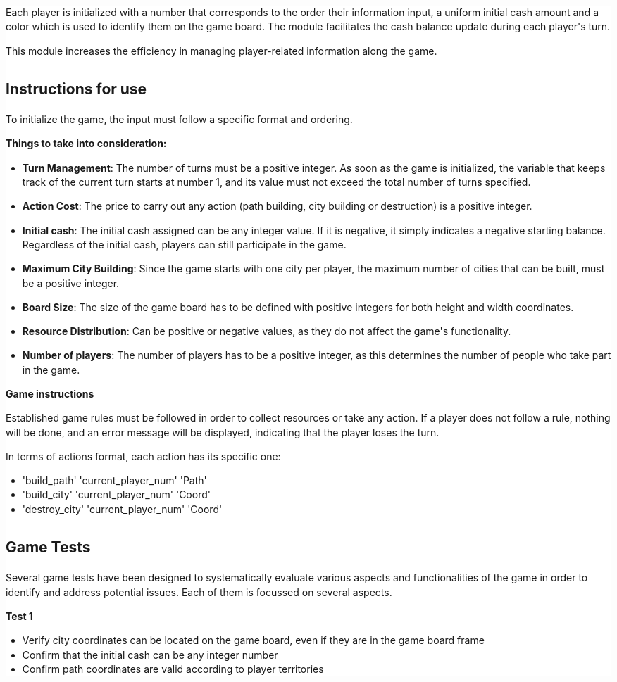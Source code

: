 Each player is initialized with a number that corresponds to the order their information input, a uniform initial cash amount and a color which is used to identify them on the game board. The module facilitates the cash balance update during each player's turn. 

This module increases the efficiency in managing player-related information along the game. 

## Instructions for use

To initialize the game, the input must follow a specific format and ordering.

**Things to take into consideration:** 

- **Turn Management**: The number of turns must be a positive integer. As soon as the game is initialized, the variable that keeps track of the current turn starts at number 1, and its value must not exceed the total number of turns specified. 

- **Action Cost**: The price to carry out any action (path building, city building or destruction) is a positive integer. 

- **Initial cash**: The initial cash assigned can be any integer value. If it is negative, it simply indicates a negative starting balance. Regardless of the initial cash, players can still participate in the game.

- **Maximum City Building**: Since the game starts with one city per player, the maximum number of cities that can be built, must be a positive integer. 

- **Board Size**: The size of the game board has to be defined with positive integers for both height and width coordinates.

- **Resource Distribution**: Can be positive or negative values, as they do not affect the game's functionality. 

- **Number of players**: The number of players has to be a positive integer, as this determines the number of people who take part in the game. 

**Game instructions**

Established game rules must be followed in order to collect resources or take any action. If a player does not follow a rule, nothing will be done, and an error message will be displayed, indicating that the player loses the turn.

In terms of actions format, each action has its specific one:
  - 'build_path' 'current_player_num' 'Path'
  - 'build_city' 'current_player_num' 'Coord'
  - 'destroy_city' 'current_player_num' 'Coord' 

## Game Tests

Several game tests have been designed to systematically evaluate various aspects and functionalities of the game in order to identify and address potential issues. Each of them is focussed on several aspects.

**Test 1**
- Verify city coordinates can be located on the game board, even if they are in the game board frame
- Confirm that the initial cash can be any integer number
- Confirm path coordinates are valid according to player territories
